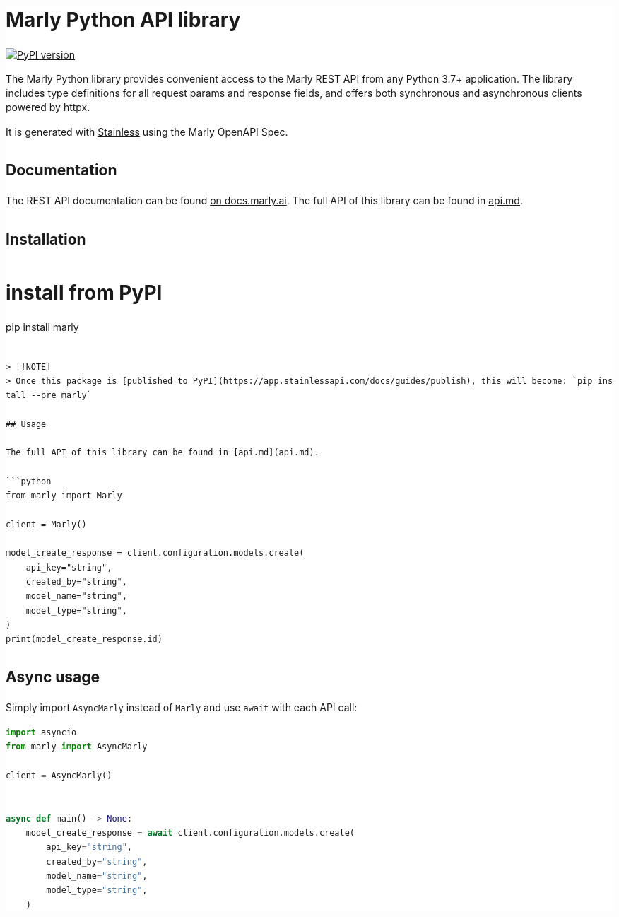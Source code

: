 # Marly Python API library

[![PyPI version](https://img.shields.io/pypi/v/marly.svg)](https://pypi.org/project/marly/)

The Marly Python library provides convenient access to the Marly REST API from any Python 3.7+
application. The library includes type definitions for all request params and response fields,
and offers both synchronous and asynchronous clients powered by [httpx](https://github.com/encode/httpx).

It is generated with [Stainless](https://www.stainlessapi.com/) using the Marly OpenAPI Spec.

## Documentation

The REST API documentation can be found [on docs.marly.ai](https://docs.marly.ai). The full API of this library can be found in [api.md](api.md).

## Installation

# install from PyPI
pip install marly
```

> [!NOTE]
> Once this package is [published to PyPI](https://app.stainlessapi.com/docs/guides/publish), this will become: `pip install --pre marly`

## Usage

The full API of this library can be found in [api.md](api.md).

```python
from marly import Marly

client = Marly()

model_create_response = client.configuration.models.create(
    api_key="string",
    created_by="string",
    model_name="string",
    model_type="string",
)
print(model_create_response.id)
```

## Async usage

Simply import `AsyncMarly` instead of `Marly` and use `await` with each API call:

```python
import asyncio
from marly import AsyncMarly

client = AsyncMarly()


async def main() -> None:
    model_create_response = await client.configuration.models.create(
        api_key="string",
        created_by="string",
        model_name="string",
        model_type="string",
    )
```